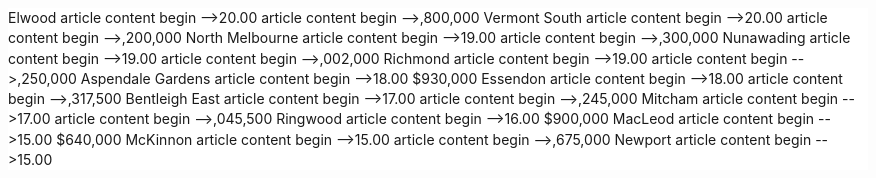 </tr>
<tr>
<td width="148">Elwood</td>
<td width="211">article content begin -->20.00</td>
<td width="190">article content begin -->,800,000</td>
</tr>
<tr>
<td width="148">Vermont South</td>
<td width="211">article content begin -->20.00</td>
<td width="190">article content begin -->,200,000</td>
</tr>
<tr>
<td width="148">North Melbourne</td>
<td width="211">article content begin -->19.00</td>
<td width="190">article content begin -->,300,000</td>
</tr>
<tr>
<td width="148">Nunawading</td>
<td width="211">article content begin -->19.00</td>
<td width="190">article content begin -->,002,000</td>
</tr>
<tr>
<td width="148">Richmond</td>
<td width="211">article content begin -->19.00</td>
<td width="190">article content begin -->,250,000</td>
</tr>
<tr>
<td width="148">Aspendale Gardens</td>
<td width="211">article content begin -->18.00</td>
<td width="190">$930,000</td>
</tr>
<tr>
<td width="148">Essendon</td>
<td width="211">article content begin -->18.00</td>
<td width="190">article content begin -->,317,500</td>
</tr>
<tr>
<td width="148">Bentleigh East</td>
<td width="211">article content begin -->17.00</td>
<td width="190">article content begin -->,245,000</td>
</tr>
<tr>
<td width="148">Mitcham</td>
<td width="211">article content begin -->17.00</td>
<td width="190">article content begin -->,045,500</td>
</tr>
<tr>
<td width="148">Ringwood</td>
<td width="211">article content begin -->16.00</td>
<td width="190">$900,000</td>
</tr>
<tr>
<td width="148">MacLeod</td>
<td width="211">article content begin -->15.00</td>
<td width="190">$640,000</td>
</tr>
<tr>
<td width="148">McKinnon</td>
<td width="211">article content begin -->15.00</td>
<td width="190">article content begin -->,675,000</td>
</tr>
<tr>
<td width="148">Newport</td>
<td width="211">article content begin -->15.00</td>